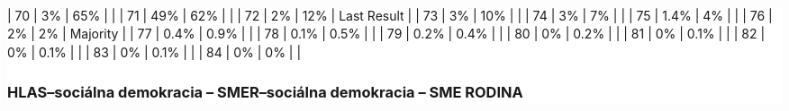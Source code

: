 | 70 | 3% | 65% |  |
| 71 | 49% | 62% |  |
| 72 | 2% | 12% | Last Result |
| 73 | 3% | 10% |  |
| 74 | 3% | 7% |  |
| 75 | 1.4% | 4% |  |
| 76 | 2% | 2% | Majority |
| 77 | 0.4% | 0.9% |  |
| 78 | 0.1% | 0.5% |  |
| 79 | 0.2% | 0.4% |  |
| 80 | 0% | 0.2% |  |
| 81 | 0% | 0.1% |  |
| 82 | 0% | 0.1% |  |
| 83 | 0% | 0.1% |  |
| 84 | 0% | 0% |  |

### HLAS–sociálna demokracia – SMER–sociálna demokracia – SME RODINA
